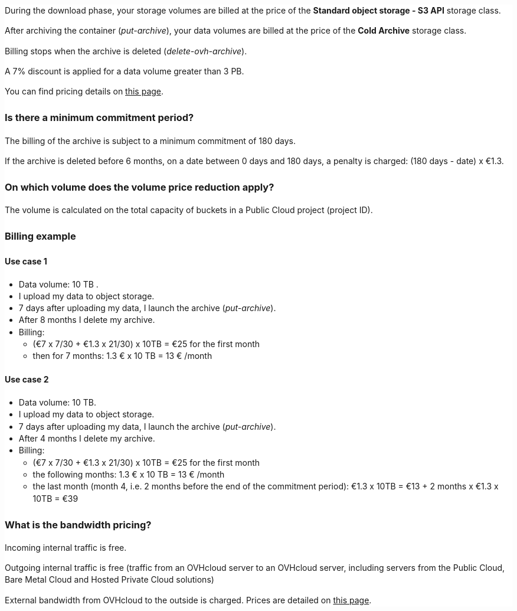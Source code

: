 During the download phase, your storage volumes are billed at the price of the **Standard object storage - S3 API** storage class.

After archiving the container (*put-archive*), your data volumes are billed at the price of the **Cold Archive** storage class.

Billing stops when the archive is deleted (*delete-ovh-archive*).

A 7% discount is applied for a data volume greater than 3 PB.

You can find pricing details on [this page](/links/public-cloud/prices).

### Is there a minimum commitment period?

The billing of the archive is subject to a minimum commitment of 180 days.

If the archive is deleted before 6 months, on a date between 0 days and 180 days, a penalty is charged: (180 days - date) x €1.3.

### On which volume does the volume price reduction apply? 

The volume is calculated on the total capacity of buckets in a Public Cloud project (project ID).

### Billing example

#### Use case 1

- Data volume: 10 TB . 
- I upload my data to object storage. 
- 7 days after uploading my data, I launch the archive (*put-archive*).
- After 8 months I delete my archive.
- Billing: 
    - (€7 x 7/30 + €1.3 x 21/30) x 10TB = €25 for the first month
    - then for 7 months: 1.3 € x 10 TB = 13 € /month

#### Use case 2

- Data volume: 10 TB. 
- I upload my data to object storage. 
- 7 days after uploading my data, I launch the archive (*put-archive*).
- After 4 months I delete my archive.
- Billing: 
    - (€7 x 7/30 + €1.3 x 21/30) x 10TB = €25 for the first month
    - the following months: 1.3 € x 10 TB = 13 € /month
    - the last month (month 4, i.e. 2 months before the end of the commitment period): €1.3 x 10TB = €13 + 2 months x €1.3 x 10TB = €39

### What is the bandwidth pricing?

Incoming internal traffic is free.

Outgoing internal traffic is free (traffic from an OVHcloud server to an OVHcloud server, including servers from the Public Cloud, Bare Metal Cloud and Hosted Private Cloud solutions)

External bandwidth from OVHcloud to the outside is charged. Prices are detailed on [this page](/links/public-cloud/prices).
